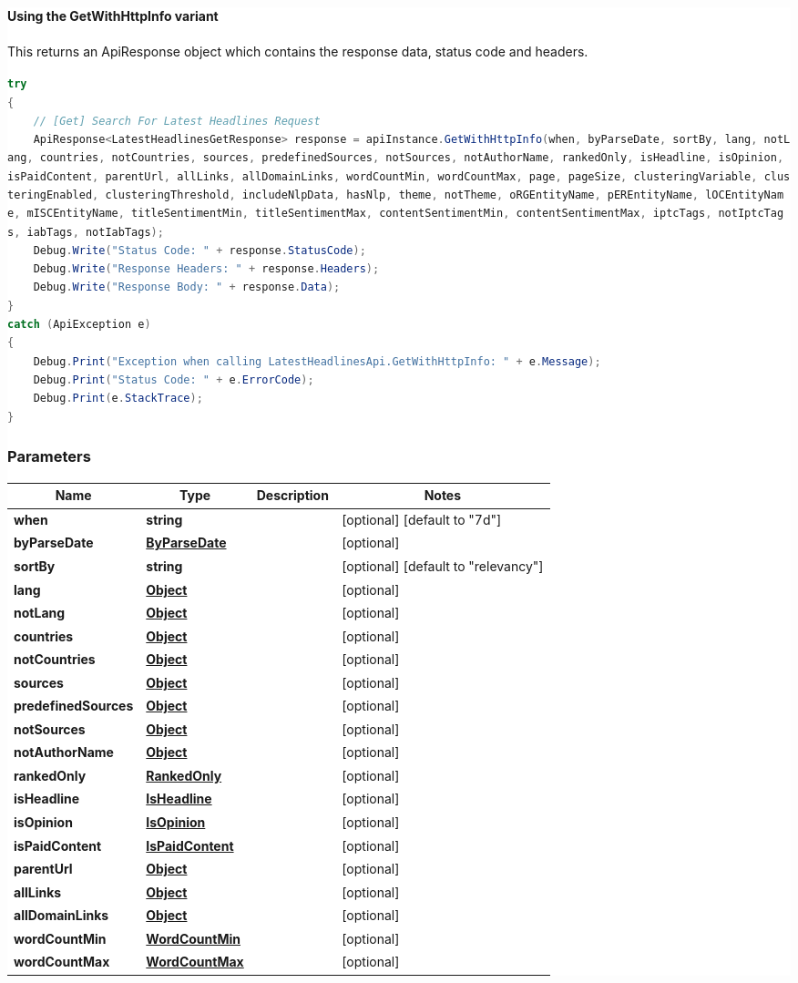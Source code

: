 #### Using the GetWithHttpInfo variant
This returns an ApiResponse object which contains the response data, status code and headers.

```csharp
try
{
    // [Get] Search For Latest Headlines Request
    ApiResponse<LatestHeadlinesGetResponse> response = apiInstance.GetWithHttpInfo(when, byParseDate, sortBy, lang, notLang, countries, notCountries, sources, predefinedSources, notSources, notAuthorName, rankedOnly, isHeadline, isOpinion, isPaidContent, parentUrl, allLinks, allDomainLinks, wordCountMin, wordCountMax, page, pageSize, clusteringVariable, clusteringEnabled, clusteringThreshold, includeNlpData, hasNlp, theme, notTheme, oRGEntityName, pEREntityName, lOCEntityName, mISCEntityName, titleSentimentMin, titleSentimentMax, contentSentimentMin, contentSentimentMax, iptcTags, notIptcTags, iabTags, notIabTags);
    Debug.Write("Status Code: " + response.StatusCode);
    Debug.Write("Response Headers: " + response.Headers);
    Debug.Write("Response Body: " + response.Data);
}
catch (ApiException e)
{
    Debug.Print("Exception when calling LatestHeadlinesApi.GetWithHttpInfo: " + e.Message);
    Debug.Print("Status Code: " + e.ErrorCode);
    Debug.Print(e.StackTrace);
}
```

### Parameters

| Name | Type | Description | Notes |
|------|------|-------------|-------|
| **when** | **string** |  | [optional] [default to &quot;7d&quot;] |
| **byParseDate** | [**ByParseDate**](ByParseDate.md) |  | [optional]  |
| **sortBy** | **string** |  | [optional] [default to &quot;relevancy&quot;] |
| **lang** | [**Object**](Object.md) |  | [optional]  |
| **notLang** | [**Object**](Object.md) |  | [optional]  |
| **countries** | [**Object**](Object.md) |  | [optional]  |
| **notCountries** | [**Object**](Object.md) |  | [optional]  |
| **sources** | [**Object**](Object.md) |  | [optional]  |
| **predefinedSources** | [**Object**](Object.md) |  | [optional]  |
| **notSources** | [**Object**](Object.md) |  | [optional]  |
| **notAuthorName** | [**Object**](Object.md) |  | [optional]  |
| **rankedOnly** | [**RankedOnly**](RankedOnly.md) |  | [optional]  |
| **isHeadline** | [**IsHeadline**](IsHeadline.md) |  | [optional]  |
| **isOpinion** | [**IsOpinion**](IsOpinion.md) |  | [optional]  |
| **isPaidContent** | [**IsPaidContent**](IsPaidContent.md) |  | [optional]  |
| **parentUrl** | [**Object**](Object.md) |  | [optional]  |
| **allLinks** | [**Object**](Object.md) |  | [optional]  |
| **allDomainLinks** | [**Object**](Object.md) |  | [optional]  |
| **wordCountMin** | [**WordCountMin**](WordCountMin.md) |  | [optional]  |
| **wordCountMax** | [**WordCountMax**](WordCountMax.md) |  | [optional]  |
